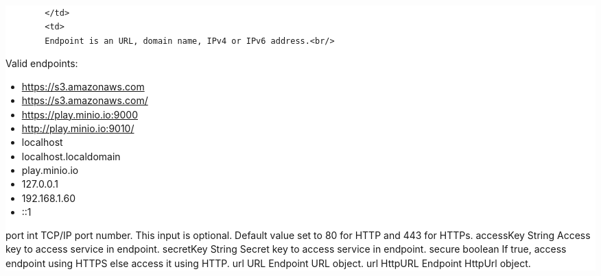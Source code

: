             </td>
            <td>
            Endpoint is an URL, domain name, IPv4 or IPv6 address.<br/>
Valid endpoints:
                <ul>
                    <li>https://s3.amazonaws.com</li>
                    <li>https://s3.amazonaws.com/</li>
                    <li>https://play.minio.io:9000</li>
                    <li>http://play.minio.io:9010/</li>
                    <li>localhost</li>
                    <li>localhost.localdomain</li>
                    <li>play.minio.io</li>
                    <li>127.0.0.1</li>
                    <li>192.168.1.60</li>
                    <li>::1</li>
                </ul>
            </td>
        </tr>
        <tr>
         <td>
           port
            </td>
            <td>
            int
            </td>
            <td>
            TCP/IP port number. This input is optional. Default value set to 80 for HTTP and 443 for HTTPs.
            </td>
        </tr>
        <tr>
           <td>accessKey</td>
           <td>String</td>
           <td>Access key to access service in endpoint.</td>
        </tr>
        <tr>
                <td>secretKey</td>
                <td>String</td>
               <td>Secret key to access service in endpoint.</td>
        </tr>
        <tr>
                <td>secure</td>
                <td>boolean</td>
                <td>If true, access endpoint using HTTPS else access it using HTTP.</td>
        </tr>
        <tr>
                <td>url</td>
                <td>URL</td>
               <td>Endpoint URL object.</td>
        </tr>
        <tr>
               <td>url</td>
                <td>HttpURL</td>
               <td>Endpoint HttpUrl object.</td>
        </tr>
        